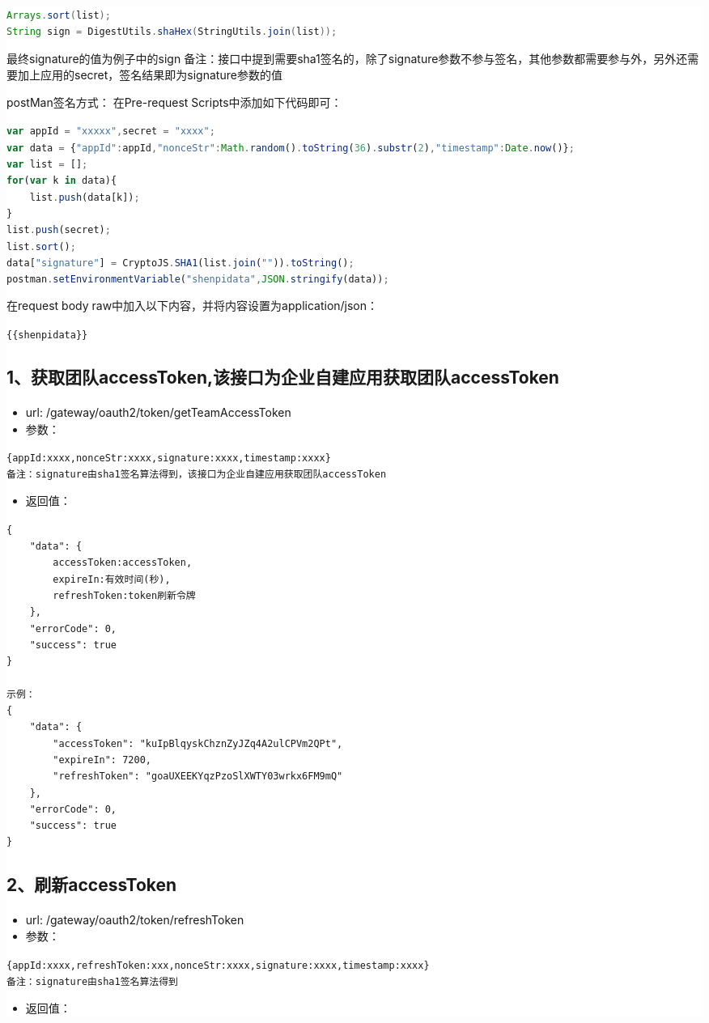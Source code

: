 ```java
Arrays.sort(list);
String sign = DigestUtils.shaHex(StringUtils.join(list));
```
最终signature的值为例子中的sign
备注：接口中提到需要sha1签名的，除了signature参数不参与签名，其他参数都需要参与外，另外还需要加上应用的secret，签名结果即为signature参数的值

postMan签名方式：
在Pre-request Scripts中添加如下代码即可：
```javascript
var appId = "xxxxx",secret = "xxxx";
var data = {"appId":appId,"nonceStr":Math.random().toString(36).substr(2),"timestamp":Date.now()};
var list = [];
for(var k in data){
    list.push(data[k]);
}
list.push(secret);
list.sort();
data["signature"] = CryptoJS.SHA1(list.join("")).toString();
postman.setEnvironmentVariable("shenpidata",JSON.stringify(data));
```
在request body raw中加入以下内容，并将内容设置为application/json：
```
{{shenpidata}}
```

## 1、获取团队accessToken,该接口为企业自建应用获取团队accessToken
- url: /gateway/oauth2/token/getTeamAccessToken
- 参数：
```
{appId:xxxx,nonceStr:xxxx,signature:xxxx,timestamp:xxxx}
备注：signature由sha1签名算法得到，该接口为企业自建应用获取团队accessToken
```
- 返回值：
``` 
{
    "data": {
		accessToken:accessToken,
		expireIn:有效时间(秒),
		refreshToken:token刷新令牌
    },
    "errorCode": 0,
    "success": true
}

示例：
{
    "data": {
        "accessToken": "kuIpBlqyskChznZyJZq4A2ulCPVm2QPt",
        "expireIn": 7200,
        "refreshToken": "goaUXEEKYqzPzoSlXWTY03wrkx6FM9mQ"
    },
    "errorCode": 0,
    "success": true
}
```
## 2、刷新accessToken
- url: /gateway/oauth2/token/refreshToken
- 参数：
```
{appId:xxxx,refreshToken:xxx,nonceStr:xxxx,signature:xxxx,timestamp:xxxx}
备注：signature由sha1签名算法得到
```
- 返回值：
``` 
```